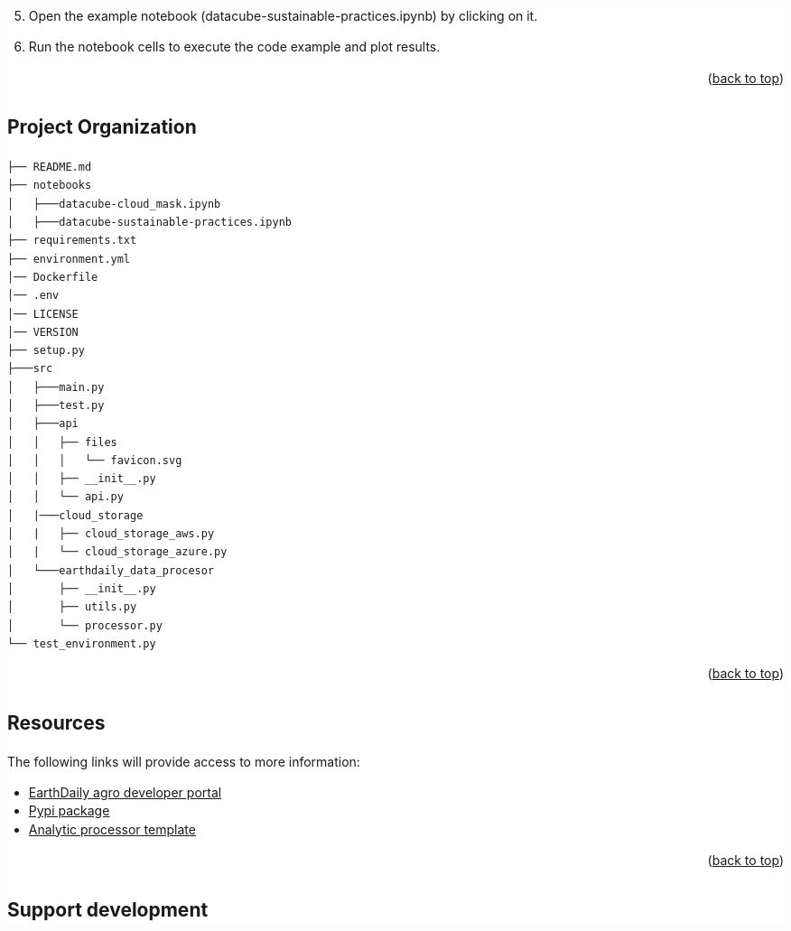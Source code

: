 5. Open the example notebook (datacube-sustainable-practices.ipynb) by clicking on it.


6. Run the notebook cells to execute the code example and plot results. 

<p align="right">(<a href="#top">back to top</a>)</p>




## Project Organization


    ├── README.md         
    ├── notebooks    
    │   ├───datacube-cloud_mask.ipynb 
    │   ├───datacube-sustainable-practices.ipynb 
    ├── requirements.txt    
    ├── environment.yml   
    │── Dockerfile
    │── .env
    │── LICENSE
    │── VERSION
    ├── setup.py         
    ├───src                
    │   ├───main.py 
    │   ├───test.py 
    │   ├───api
    │   │   ├── files
    │   │   │   └── favicon.svg
    │   │   ├── __init__.py
    │   │   └── api.py
    │   |───cloud_storage
    │   |   ├── cloud_storage_aws.py
    │   |   └── cloud_storage_azure.py
    │   └───earthdaily_data_procesor
    │       ├── __init__.py
    │       ├── utils.py
    │       └── processor.py
    └── test_environment.py         

<p align="right">(<a href="#top">back to top</a>)</p>


## Resources 
The following links will provide access to more information:
- [EarthDaily agro developer portal  ](https://developer.geosys.com/)
- [Pypi package](https://pypi.org/project/earthdaily/)
- [Analytic processor template](https://github.com/GEOSYS/Analytic-processor-template)

<p align="right">(<a href="#top">back to top</a>)</p>


## Support development
